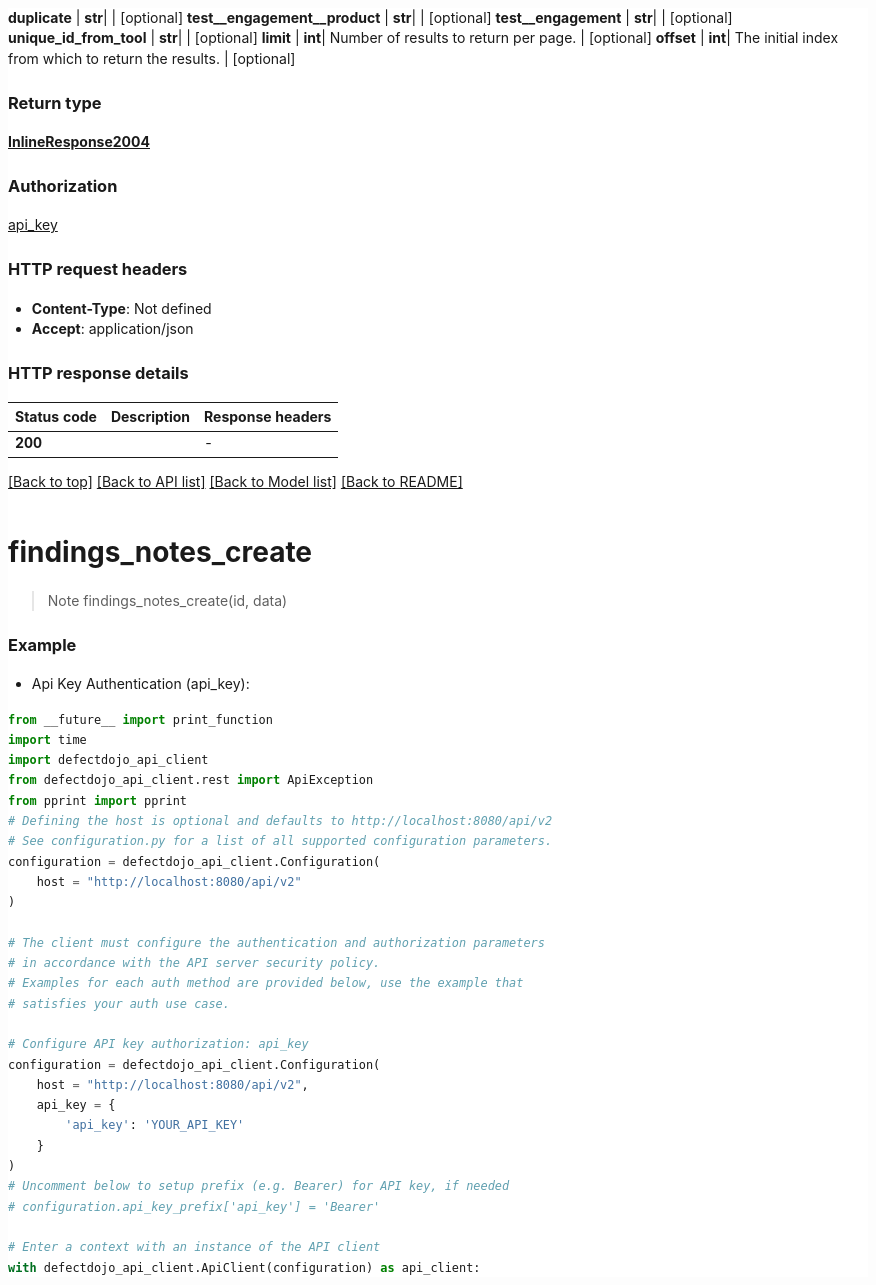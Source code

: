  **duplicate** | **str**|  | [optional] 
 **test__engagement__product** | **str**|  | [optional] 
 **test__engagement** | **str**|  | [optional] 
 **unique_id_from_tool** | **str**|  | [optional] 
 **limit** | **int**| Number of results to return per page. | [optional] 
 **offset** | **int**| The initial index from which to return the results. | [optional] 

### Return type

[**InlineResponse2004**](InlineResponse2004.md)

### Authorization

[api_key](../README.md#api_key)

### HTTP request headers

 - **Content-Type**: Not defined
 - **Accept**: application/json

### HTTP response details
| Status code | Description | Response headers |
|-------------|-------------|------------------|
**200** |  |  -  |

[[Back to top]](#) [[Back to API list]](../README.md#documentation-for-api-endpoints) [[Back to Model list]](../README.md#documentation-for-models) [[Back to README]](../README.md)

# **findings_notes_create**
> Note findings_notes_create(id, data)



### Example

* Api Key Authentication (api_key):
```python
from __future__ import print_function
import time
import defectdojo_api_client
from defectdojo_api_client.rest import ApiException
from pprint import pprint
# Defining the host is optional and defaults to http://localhost:8080/api/v2
# See configuration.py for a list of all supported configuration parameters.
configuration = defectdojo_api_client.Configuration(
    host = "http://localhost:8080/api/v2"
)

# The client must configure the authentication and authorization parameters
# in accordance with the API server security policy.
# Examples for each auth method are provided below, use the example that
# satisfies your auth use case.

# Configure API key authorization: api_key
configuration = defectdojo_api_client.Configuration(
    host = "http://localhost:8080/api/v2",
    api_key = {
        'api_key': 'YOUR_API_KEY'
    }
)
# Uncomment below to setup prefix (e.g. Bearer) for API key, if needed
# configuration.api_key_prefix['api_key'] = 'Bearer'

# Enter a context with an instance of the API client
with defectdojo_api_client.ApiClient(configuration) as api_client:
```